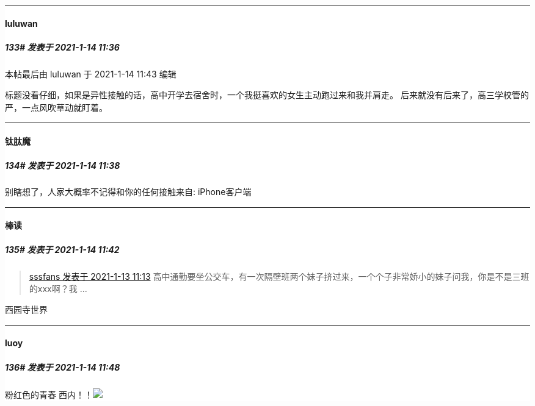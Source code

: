 


*****

####  luluwan  
##### 133#       发表于 2021-1-14 11:36



 本帖最后由 luluwan 于 2021-1-14 11:43 编辑 

标题没看仔细，如果是异性接触的话，高中开学去宿舍时，一个我挺喜欢的女生主动跑过来和我并肩走。 后来就没有后来了，高三学校管的严，一点风吹草动就盯着。







*****

####  钛肽魔  
##### 134#       发表于 2021-1-14 11:38




别瞎想了，人家大概率不记得和你的任何接触来自: iPhone客户端







*****

####  棒读  
##### 135#       发表于 2021-1-14 11:42



<blockquote><a href="httphttps://bbs.saraba1st.com/2b/forum.php?mod=redirect&amp;goto=findpost&amp;pid=50020257&amp;ptid=1982554" target="_blank">sssfans 发表于 2021-1-13 11:13</a>
高中通勤要坐公交车，有一次隔壁班两个妹子挤过来，一个个子非常娇小的妹子问我，你是不是三班的xxx啊？我 ...</blockquote>
西园寺世界







*****

####  luoy  
##### 136#       发表于 2021-1-14 11:48




粉红色的青春 西内！！<img src="https://static.saraba1st.com/image/smiley/face2017/138.png" referrerpolicy="no-referrer">





